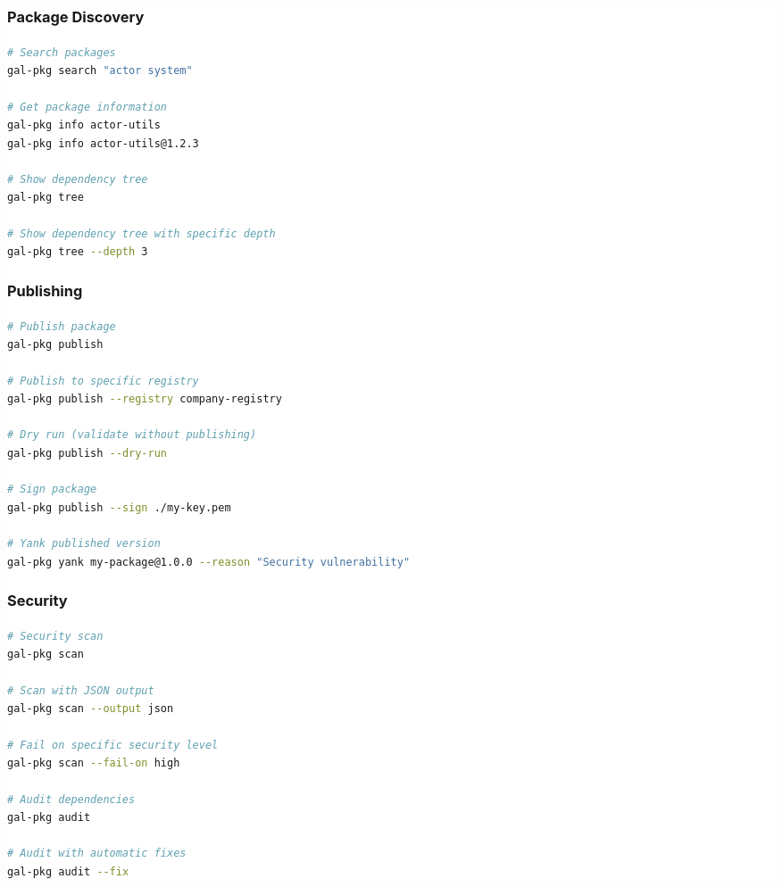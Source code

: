 ### Package Discovery

```bash
# Search packages
gal-pkg search "actor system"

# Get package information
gal-pkg info actor-utils
gal-pkg info actor-utils@1.2.3

# Show dependency tree
gal-pkg tree

# Show dependency tree with specific depth
gal-pkg tree --depth 3
```

### Publishing

```bash
# Publish package
gal-pkg publish

# Publish to specific registry
gal-pkg publish --registry company-registry

# Dry run (validate without publishing)
gal-pkg publish --dry-run

# Sign package
gal-pkg publish --sign ./my-key.pem

# Yank published version
gal-pkg yank my-package@1.0.0 --reason "Security vulnerability"
```

### Security

```bash
# Security scan
gal-pkg scan

# Scan with JSON output
gal-pkg scan --output json

# Fail on specific security level
gal-pkg scan --fail-on high

# Audit dependencies
gal-pkg audit

# Audit with automatic fixes
gal-pkg audit --fix
```
